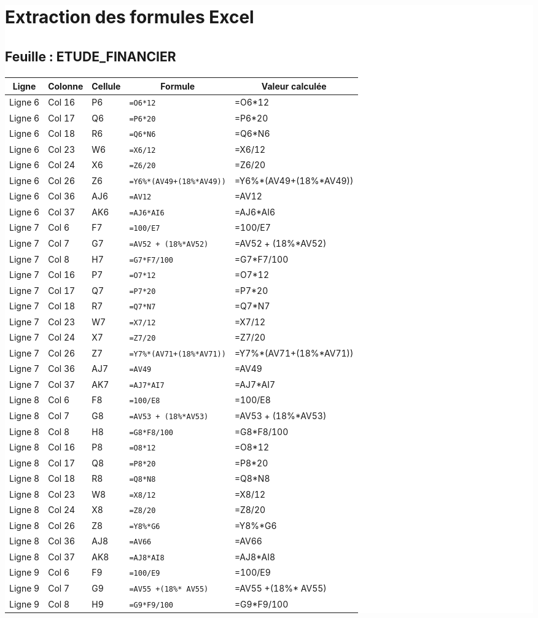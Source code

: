 # Extraction des formules Excel

## Feuille : ETUDE_FINANCIER

| Ligne | Colonne | Cellule | Formule | Valeur calculée |
|-------|---------|---------|---------|-----------------|
| Ligne 6 | Col 16 | P6 | `=O6*12` | =O6*12 |
| Ligne 6 | Col 17 | Q6 | `=P6*20` | =P6*20 |
| Ligne 6 | Col 18 | R6 | `=Q6*N6` | =Q6*N6 |
| Ligne 6 | Col 23 | W6 | `=X6/12` | =X6/12 |
| Ligne 6 | Col 24 | X6 | `=Z6/20` | =Z6/20 |
| Ligne 6 | Col 26 | Z6 | `=Y6%*(AV49+(18%*AV49))` | =Y6%*(AV49+(18%*AV49)) |
| Ligne 6 | Col 36 | AJ6 | `=AV12` | =AV12 |
| Ligne 6 | Col 37 | AK6 | `=AJ6*AI6` | =AJ6*AI6 |
| Ligne 7 | Col 6 | F7 | `=100/E7` | =100/E7 |
| Ligne 7 | Col 7 | G7 | `=AV52 + (18%*AV52)` | =AV52 + (18%*AV52) |
| Ligne 7 | Col 8 | H7 | `=G7*F7/100` | =G7*F7/100 |
| Ligne 7 | Col 16 | P7 | `=O7*12` | =O7*12 |
| Ligne 7 | Col 17 | Q7 | `=P7*20` | =P7*20 |
| Ligne 7 | Col 18 | R7 | `=Q7*N7` | =Q7*N7 |
| Ligne 7 | Col 23 | W7 | `=X7/12` | =X7/12 |
| Ligne 7 | Col 24 | X7 | `=Z7/20` | =Z7/20 |
| Ligne 7 | Col 26 | Z7 | `=Y7%*(AV71+(18%*AV71))` | =Y7%*(AV71+(18%*AV71)) |
| Ligne 7 | Col 36 | AJ7 | `=AV49` | =AV49 |
| Ligne 7 | Col 37 | AK7 | `=AJ7*AI7` | =AJ7*AI7 |
| Ligne 8 | Col 6 | F8 | `=100/E8` | =100/E8 |
| Ligne 8 | Col 7 | G8 | `=AV53 + (18%*AV53)` | =AV53 + (18%*AV53) |
| Ligne 8 | Col 8 | H8 | `=G8*F8/100` | =G8*F8/100 |
| Ligne 8 | Col 16 | P8 | `=O8*12` | =O8*12 |
| Ligne 8 | Col 17 | Q8 | `=P8*20` | =P8*20 |
| Ligne 8 | Col 18 | R8 | `=Q8*N8` | =Q8*N8 |
| Ligne 8 | Col 23 | W8 | `=X8/12` | =X8/12 |
| Ligne 8 | Col 24 | X8 | `=Z8/20` | =Z8/20 |
| Ligne 8 | Col 26 | Z8 | `=Y8%*G6` | =Y8%*G6 |
| Ligne 8 | Col 36 | AJ8 | `=AV66` | =AV66 |
| Ligne 8 | Col 37 | AK8 | `=AJ8*AI8` | =AJ8*AI8 |
| Ligne 9 | Col 6 | F9 | `=100/E9` | =100/E9 |
| Ligne 9 | Col 7 | G9 | `=AV55 +(18%* AV55)` | =AV55 +(18%* AV55) |
| Ligne 9 | Col 8 | H9 | `=G9*F9/100` | =G9*F9/100 |